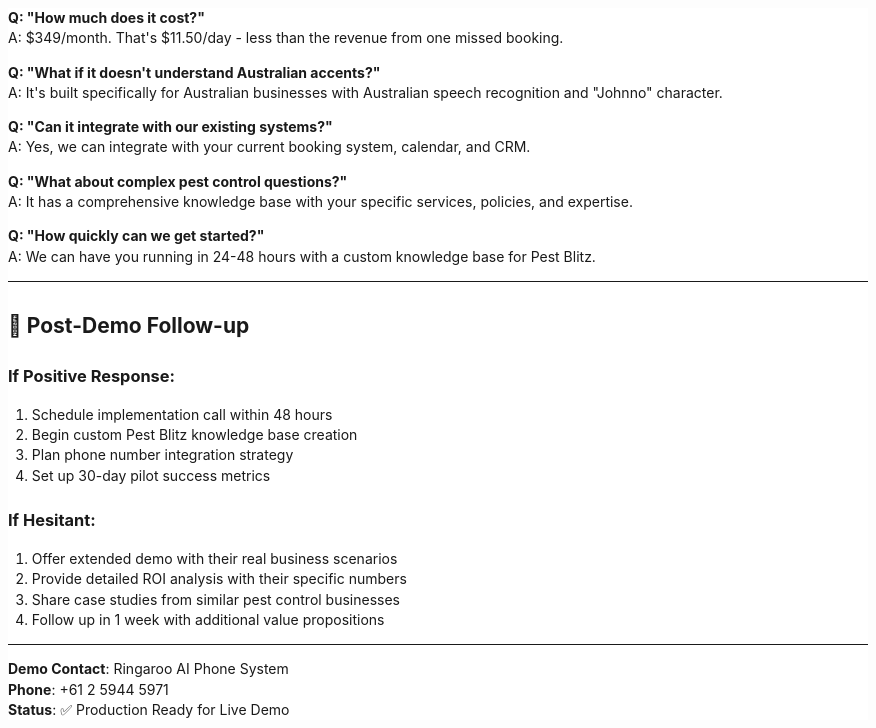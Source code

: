 **Q: "How much does it cost?"**  
A: $349/month. That's $11.50/day - less than the revenue from one missed booking.

**Q: "What if it doesn't understand Australian accents?"**  
A: It's built specifically for Australian businesses with Australian speech recognition and "Johnno" character.

**Q: "Can it integrate with our existing systems?"**  
A: Yes, we can integrate with your current booking system, calendar, and CRM.

**Q: "What about complex pest control questions?"**  
A: It has a comprehensive knowledge base with your specific services, policies, and expertise.

**Q: "How quickly can we get started?"**  
A: We can have you running in 24-48 hours with a custom knowledge base for Pest Blitz.

---

## 🚀 Post-Demo Follow-up

### If Positive Response:
1. Schedule implementation call within 48 hours
2. Begin custom Pest Blitz knowledge base creation
3. Plan phone number integration strategy
4. Set up 30-day pilot success metrics

### If Hesitant:
1. Offer extended demo with their real business scenarios
2. Provide detailed ROI analysis with their specific numbers
3. Share case studies from similar pest control businesses
4. Follow up in 1 week with additional value propositions

---

**Demo Contact**: Ringaroo AI Phone System  
**Phone**: +61 2 5944 5971  
**Status**: ✅ Production Ready for Live Demo